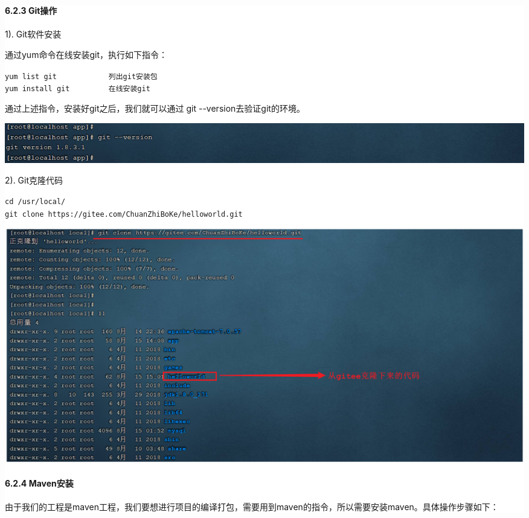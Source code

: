 

#### 6.2.3 Git操作

1). Git软件安装

通过yum命令在线安装git，执行如下指令： 

```
yum list git			列出git安装包
yum install git			在线安装git
```

通过上述指令，安装好git之后，我们就可以通过 git --version去验证git的环境。

![image-20210815145934265](Linux笔记/image-20210815145934265.png)   



2). Git克隆代码

```
cd /usr/local/
git clone https://gitee.com/ChuanZhiBoKe/helloworld.git
```

![image-20210815150452988](Linux笔记/image-20210815150452988.png) 





#### 6.2.4 Maven安装

由于我们的工程是maven工程，我们要想进行项目的编译打包，需要用到maven的指令，所以需要安装maven。具体操作步骤如下：
